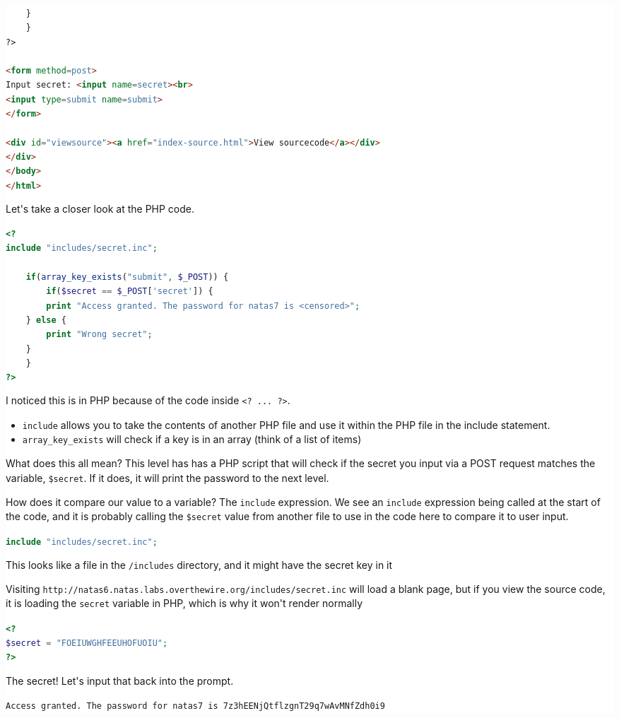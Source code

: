 ```html
    }
    }
?>

<form method=post>
Input secret: <input name=secret><br>
<input type=submit name=submit>
</form>

<div id="viewsource"><a href="index-source.html">View sourcecode</a></div>
</div>
</body>
</html>
```

Let's take a closer look at the PHP code.

```php
<?
include "includes/secret.inc";

    if(array_key_exists("submit", $_POST)) {
        if($secret == $_POST['secret']) {
        print "Access granted. The password for natas7 is <censored>";
    } else {
        print "Wrong secret";
    }
    }
?>
```

I noticed this is in PHP because of the code inside `<? ... ?>`.

- `include` allows you to take the contents of another PHP file and use it within the PHP file in the include statement.
- `array_key_exists` will check if a key is in an array (think of a list of items)

What does this all mean? This level has has a PHP script that will check if the secret you input via a POST request matches the variable, `$secret`.  If it does, it will print the password to the next level.

How does it compare our value to a variable? The `include` expression. We see an `include` expression being called at the start of the code, and it is probably calling the `$secret` value from another file to use in the code here to compare it to user input.

```php
include "includes/secret.inc";
```

This looks like a file in the `/includes` directory, and it might have the secret key in it

Visiting `http://natas6.natas.labs.overthewire.org/includes/secret.inc` will load a blank page, but if you view the source code, it is loading the `secret` variable in PHP, which is why it won't render normally

```php
<?
$secret = "FOEIUWGHFEEUHOFUOIU";
?>
```

The secret! Let's input that back into the prompt.

```
Access granted. The password for natas7 is 7z3hEENjQtflzgnT29q7wAvMNfZdh0i9
```

